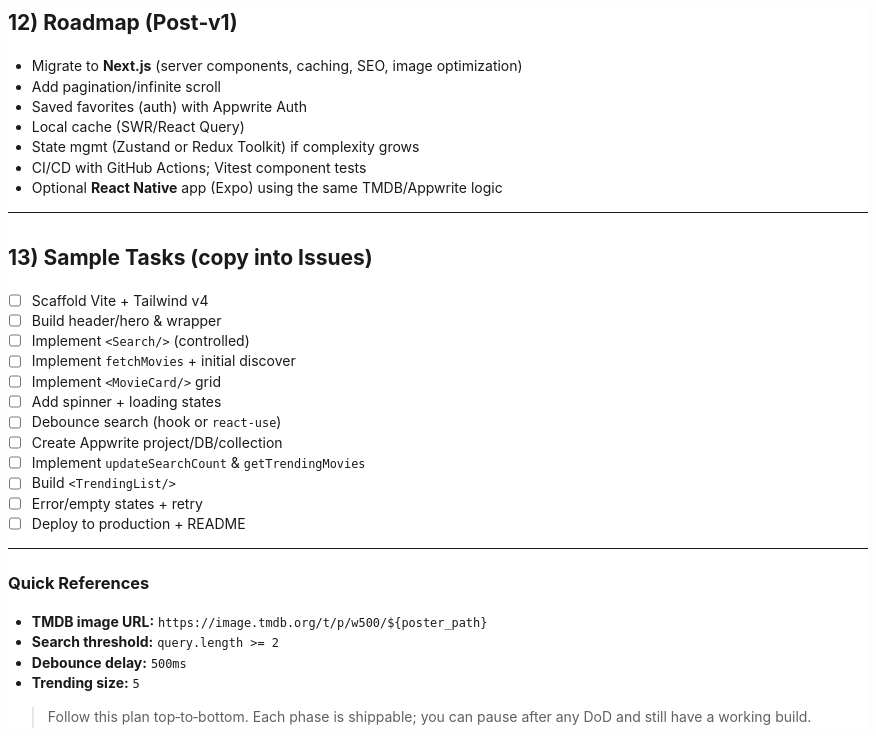 
## 12) Roadmap (Post‑v1)
- Migrate to **Next.js** (server components, caching, SEO, image optimization)
- Add pagination/infinite scroll
- Saved favorites (auth) with Appwrite Auth
- Local cache (SWR/React Query)
- State mgmt (Zustand or Redux Toolkit) if complexity grows
- CI/CD with GitHub Actions; Vitest component tests
- Optional **React Native** app (Expo) using the same TMDB/Appwrite logic

---

## 13) Sample Tasks (copy into Issues)
- [ ] Scaffold Vite + Tailwind v4
- [ ] Build header/hero & wrapper
- [ ] Implement `<Search/>` (controlled)
- [ ] Implement `fetchMovies` + initial discover
- [ ] Implement `<MovieCard/>` grid
- [ ] Add spinner + loading states
- [ ] Debounce search (hook or `react-use`)
- [ ] Create Appwrite project/DB/collection
- [ ] Implement `updateSearchCount` & `getTrendingMovies`
- [ ] Build `<TrendingList/>`
- [ ] Error/empty states + retry
- [ ] Deploy to production + README

---

### Quick References
- **TMDB image URL:** `https://image.tmdb.org/t/p/w500/${poster_path}`
- **Search threshold:** `query.length >= 2`
- **Debounce delay:** `500ms`
- **Trending size:** `5`

> Follow this plan top‑to‑bottom. Each phase is shippable; you can pause after any DoD and still have a working build.

